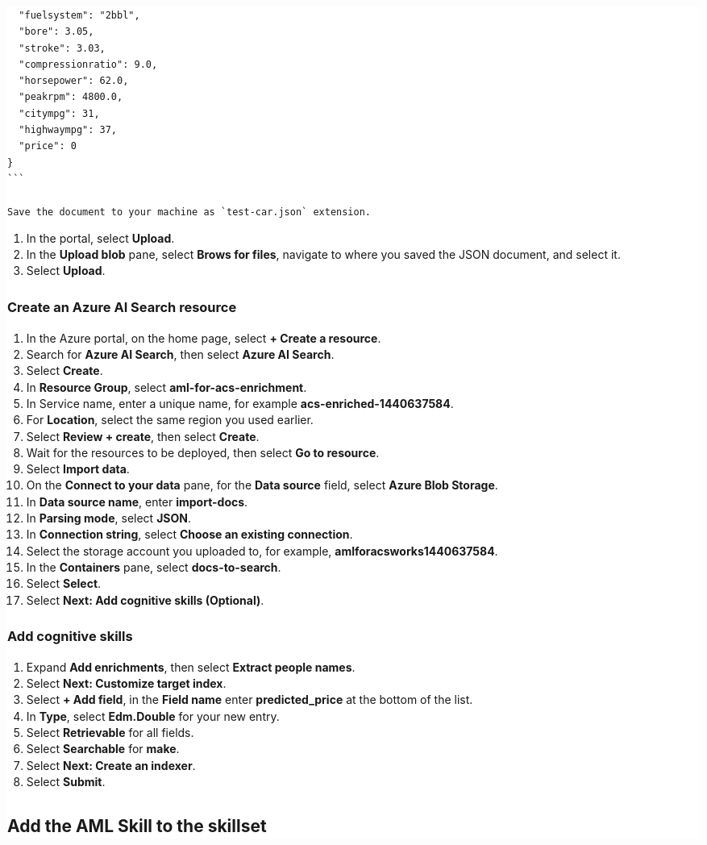       "fuelsystem": "2bbl",
      "bore": 3.05,
      "stroke": 3.03,
      "compressionratio": 9.0,
      "horsepower": 62.0,
      "peakrpm": 4800.0,
      "citympg": 31,
      "highwaympg": 37,
      "price": 0
    }
    ```

    Save the document to your machine as `test-car.json` extension.
1. In the portal, select **Upload**.
1. In the **Upload blob** pane, select **Brows for files**, navigate to where you saved the JSON document, and select it.
1. Select **Upload**.

### Create an Azure AI Search resource

1. In the Azure portal, on the home page, select **+ Create a resource**.
1. Search for **Azure AI Search**, then select **Azure AI Search**.
1. Select **Create**.
1. In **Resource Group**, select **aml-for-acs-enrichment**.
1. In Service name, enter a unique name, for example **acs-enriched-1440637584**.
1. For **Location**, select the same region you used earlier.
1. Select **Review + create**, then select **Create**.
1. Wait for the resources to be deployed, then select **Go to resource**.
1. Select **Import data**.
1. On the **Connect to your data** pane, for the **Data source** field, select **Azure Blob Storage**.
1. In **Data source name**, enter **import-docs**.
1. In **Parsing mode**, select **JSON**.
1. In **Connection string**, select **Choose an existing connection**.
1. Select the storage account you uploaded to, for example, **amlforacsworks1440637584**.
1. In the **Containers** pane, select **docs-to-search**. 
1. Select **Select**.
1. Select **Next: Add cognitive skills (Optional)**.

### Add cognitive skills

1. Expand **Add enrichments**, then select **Extract people names**.
1. Select **Next: Customize target index**.
1. Select **+ Add field**, in the **Field name** enter **predicted_price** at the bottom of the list.
1. In **Type**, select **Edm.Double** for your new entry.
1. Select **Retrievable** for all fields.
1. Select **Searchable** for **make**.
1. Select **Next: Create an indexer**.
1. Select **Submit**.

## Add the AML Skill to the skillset
